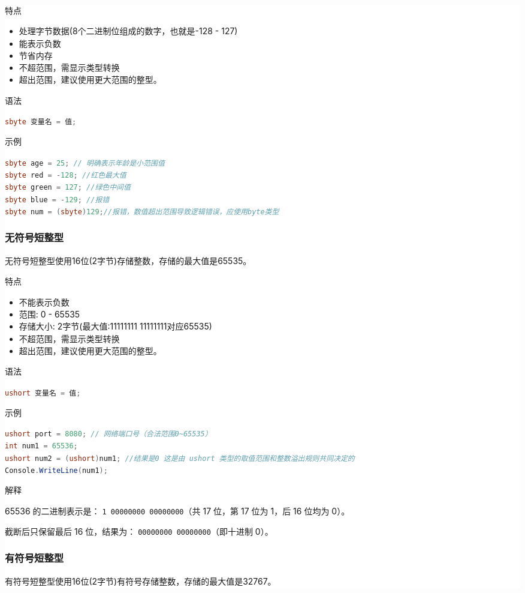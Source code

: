 特点

- 处理字节数据(8个二进制位组成的数字，也就是-128 - 127)
- 能表示负数
- 节省内存
- 不超范围，需显示类型转换
- 超出范围，建议使用更大范围的整型。

语法

```csharp linenums="1"
sbyte 变量名 = 值;
```
示例

```csharp linenums="1"
sbyte age = 25; // 明确表示年龄是小范围值
sbyte red = -128; //红色最大值
sbyte green = 127; //绿色中间值
sbyte blue = -129; //报错
sbyte num = (sbyte)129;//报错，数值超出范围导致逻辑错误，应使用byte类型
```

### 无符号短整型
无符号短整型使用16位(2字节)存储整数，存储的最大值是65535。

特点

- 不能表示负数
- 范围: 0 - 65535
- 存储大小: 2字节(最大值:11111111 11111111对应65535)
- 不超范围，需显示类型转换
- 超出范围，建议使用更大范围的整型。

语法

```csharp linenums="1"
ushort 变量名 = 值;
```

示例

```csharp linenums="1"
ushort port = 8080; // 网络端口号（合法范围0~65535）
int num1 = 65536;
ushort num2 = (ushort)num1; //结果是0 这是由 ushort 类型的取值范围和整数溢出规则共同决定的
Console.WriteLine(num1);
```

解释

65536 的二进制表示是：
`1 00000000 00000000`（共 17 位，第 17 位为 1，后 16 位均为 0）。

截断后只保留最后 16 位，结果为：
`00000000 00000000`（即十进制 0）。

### 有符号短整型
有符号短整型使用16位(2字节)有符号存储整数，存储的最大值是32767。
